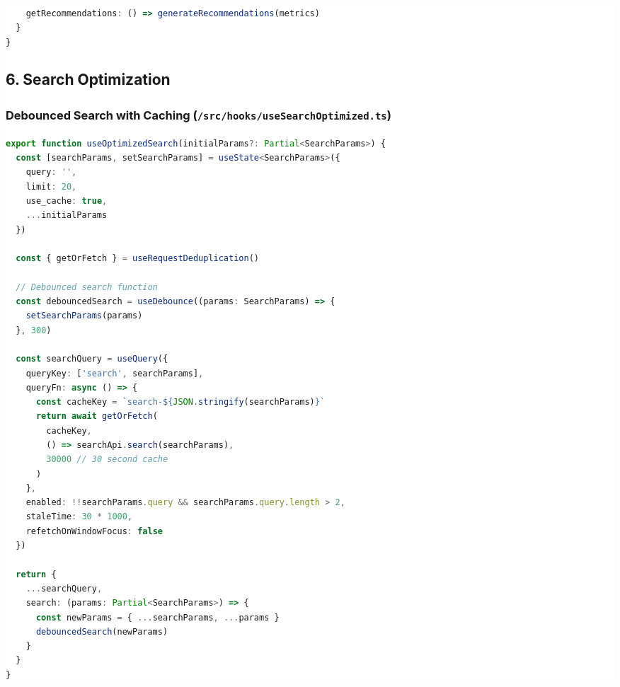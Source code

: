```typescript
    getRecommendations: () => generateRecommendations(metrics)
  }
}
```

## 6. Search Optimization

### Debounced Search with Caching (`/src/hooks/useSearchOptimized.ts`)

```typescript
export function useOptimizedSearch(initialParams?: Partial<SearchParams>) {
  const [searchParams, setSearchParams] = useState<SearchParams>({
    query: '',
    limit: 20,
    use_cache: true,
    ...initialParams
  })
  
  const { getOrFetch } = useRequestDeduplication()
  
  // Debounced search function
  const debouncedSearch = useDebounce((params: SearchParams) => {
    setSearchParams(params)
  }, 300)

  const searchQuery = useQuery({
    queryKey: ['search', searchParams],
    queryFn: async () => {
      const cacheKey = `search-${JSON.stringify(searchParams)}`
      return await getOrFetch(
        cacheKey,
        () => searchApi.search(searchParams),
        30000 // 30 second cache
      )
    },
    enabled: !!searchParams.query && searchParams.query.length > 2,
    staleTime: 30 * 1000,
    refetchOnWindowFocus: false
  })

  return {
    ...searchQuery,
    search: (params: Partial<SearchParams>) => {
      const newParams = { ...searchParams, ...params }
      debouncedSearch(newParams)
    }
  }
}
```

